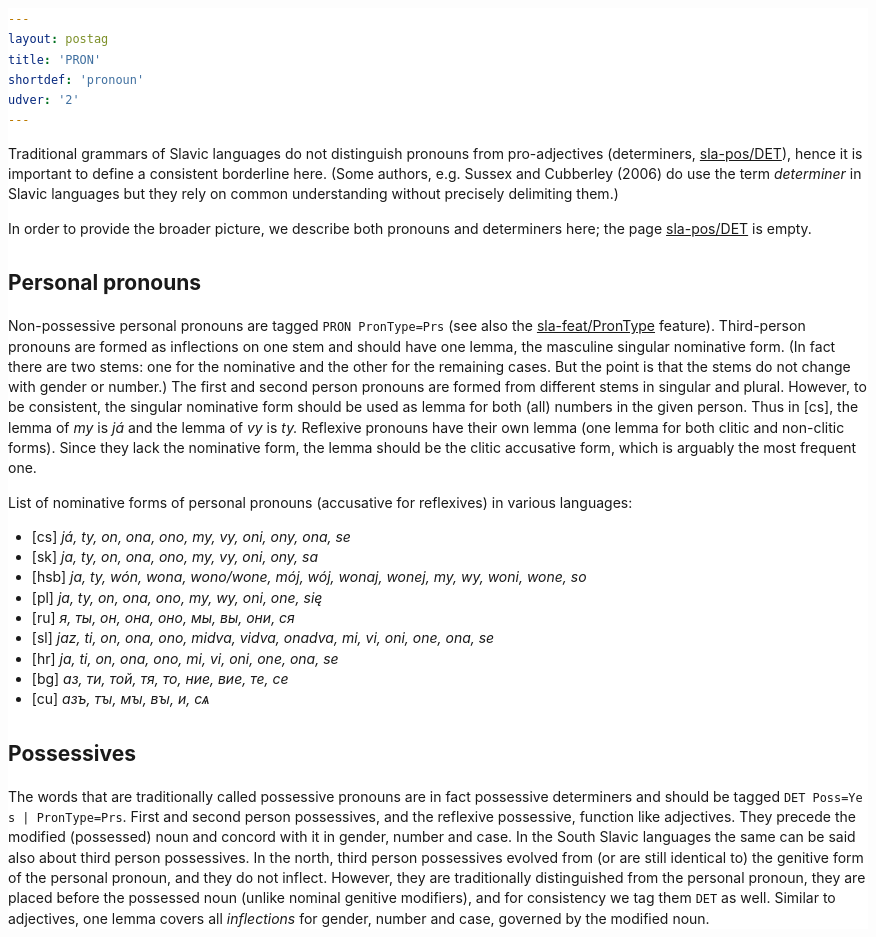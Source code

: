 ```yaml
---
layout: postag
title: 'PRON'
shortdef: 'pronoun'
udver: '2'
---
```


Traditional grammars of Slavic languages do not distinguish pronouns from pro-adjectives (determiners, [sla-pos/DET]()),
hence it is important to define a consistent borderline here. (Some authors, e.g. Sussex and Cubberley (2006) do use
the term _determiner_ in Slavic languages but they rely on common understanding without precisely delimiting them.)

In order to provide the broader picture, we describe both pronouns and determiners here;
the page [sla-pos/DET]() is empty.

## Personal pronouns

Non-possessive personal pronouns are tagged `PRON PronType=Prs` (see also the [sla-feat/PronType]() feature).
Third-person pronouns are formed as inflections on one stem and should have one lemma, the masculine singular nominative form.
(In fact there are two stems: one for the nominative and the other for the remaining cases. But the point is that the stems
do not change with gender or number.)
The first and second person pronouns are formed from different stems in singular and plural. However, to be consistent,
the singular nominative form should be used as lemma for both (all) numbers in the given person. Thus in [cs], the lemma
of _my_ is _já_ and the lemma of _vy_ is _ty._
Reflexive pronouns have their own lemma (one lemma for both clitic and non-clitic forms).
Since they lack the nominative form, the lemma should be the clitic accusative form, which is arguably the most frequent one.

List of nominative forms of personal pronouns (accusative for reflexives) in various languages:

* [cs] _já, ty, on, ona, ono, my, vy, oni, ony, ona, se_
* [sk] _ja, ty, on, ona, ono, my, vy, oni, ony, sa_
* [hsb] _ja, ty, wón, wona, wono/wone, mój, wój, wonaj, wonej, my, wy, woni, wone, so_
* [pl] _ja, ty, on, ona, ono, my, wy, oni, one, się_
* [ru] _я, ты, он, она, оно, мы, вы, они, ся_
* [sl] _jaz, ti, on, ona, ono, midva, vidva, onadva, mi, vi, oni, one, ona, se_
* [hr] _ja, ti, on, ona, ono, mi, vi, oni, one, ona, se_
* [bg] _аз, ти, той, тя, то, ние, вие, те, се_
* [cu] _азъ, тꙑ, мꙑ, вꙑ, и, сѧ_

## Possessives

The words that are traditionally called possessive pronouns are in fact possessive determiners and should be tagged
`DET Poss=Yes | PronType=Prs`. First and second person possessives, and the reflexive possessive, function like adjectives.
They precede the modified (possessed) noun and concord with it in gender, number and case.
In the South Slavic languages the same can be said also about third person possessives.
In the north, third person possessives evolved from (or are still identical to) the genitive form of the personal pronoun,
and they do not inflect.
However, they are traditionally distinguished from the personal pronoun, they are placed before the possessed noun
(unlike nominal genitive modifiers), and for consistency we tag them `DET` as well.
Similar to adjectives, one lemma covers all _inflections_ for gender, number and case, governed by the modified noun.